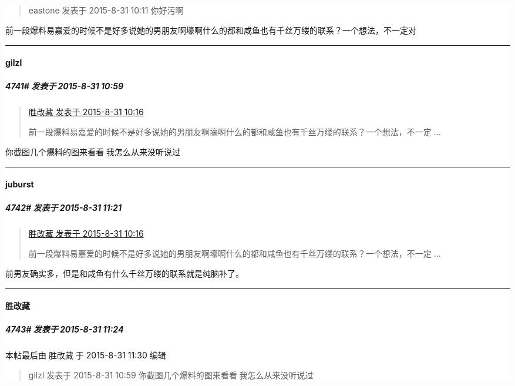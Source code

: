 

<blockquote>eastone 发表于 2015-8-31 10:11
你好污啊</blockquote>
前一段爆料易嘉爱的时候不是好多说她的男朋友啊壕啊什么的都和咸鱼也有千丝万缕的联系？一个想法，不一定对







*****

####  gilzl  
##### 4741#       发表于 2015-8-31 10:59



<blockquote><a href="httphttps://bbs.saraba1st.com/2b/forum.php?mod=redirect&amp;goto=findpost&amp;pid=30020856&amp;ptid=1105387" target="_blank">胜改藏 发表于 2015-8-31 10:16</a>

前一段爆料易嘉爱的时候不是好多说她的男朋友啊壕啊什么的都和咸鱼也有千丝万缕的联系？一个想法，不一定 ...</blockquote>
你截图几个爆料的图来看看 我怎么从来没听说过







*****

####  juburst  
##### 4742#       发表于 2015-8-31 11:21



<blockquote><a href="httphttps://bbs.saraba1st.com/2b/forum.php?mod=redirect&amp;goto=findpost&amp;pid=30020856&amp;ptid=1105387" target="_blank">胜改藏 发表于 2015-8-31 10:16</a>

前一段爆料易嘉爱的时候不是好多说她的男朋友啊壕啊什么的都和咸鱼也有千丝万缕的联系？一个想法，不一定 ...</blockquote>
前男友确实多，但是和咸鱼有什么千丝万缕的联系就是纯脑补了。







*****

####  胜改藏  
##### 4743#       发表于 2015-8-31 11:24



 本帖最后由 胜改藏 于 2015-8-31 11:30 编辑 
<blockquote>gilzl 发表于 2015-8-31 10:59
你截图几个爆料的图来看看 我怎么从来没听说过</blockquote>
